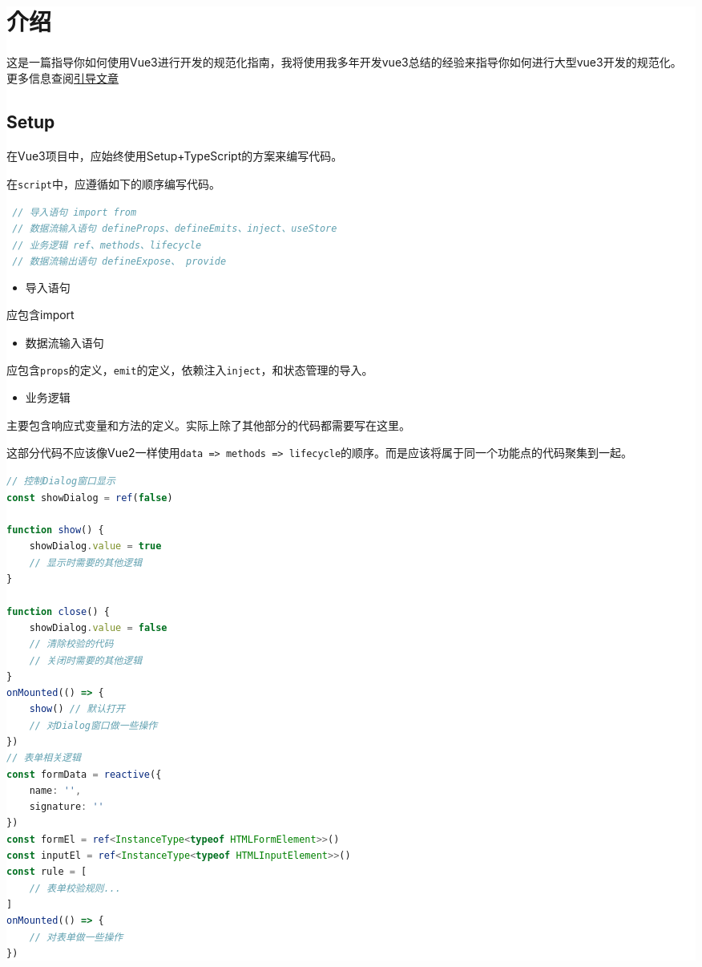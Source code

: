 # 介绍

这是一篇指导你如何使用Vue3进行开发的规范化指南，我将使用我多年开发vue3总结的经验来指导你如何进行大型vue3开发的规范化。 更多信息查阅[引导文章](https://juejin.cn/post/7306028952613929011)

## Setup

在Vue3项目中，应始终使用Setup+TypeScript的方案来编写代码。

在`script`中，应遵循如下的顺序编写代码。

```ts
 // 导入语句 import from
 // 数据流输入语句 defineProps、defineEmits、inject、useStore
 // 业务逻辑 ref、methods、lifecycle
 // 数据流输出语句 defineExpose、 provide
```

- 导入语句

应包含import

- 数据流输入语句

应包含`props`的定义，`emit`的定义，依赖注入`inject`，和状态管理的导入。

- 业务逻辑

主要包含响应式变量和方法的定义。实际上除了其他部分的代码都需要写在这里。

这部分代码不应该像Vue2一样使用`data => methods => lifecycle`的顺序。而是应该将属于同一个功能点的代码聚集到一起。

```ts
// 控制Dialog窗口显示
const showDialog = ref(false)

function show() {
    showDialog.value = true
    // 显示时需要的其他逻辑
}

function close() {
    showDialog.value = false
    // 清除校验的代码
    // 关闭时需要的其他逻辑
}
onMounted(() => {
    show() // 默认打开
    // 对Dialog窗口做一些操作
})
// 表单相关逻辑
const formData = reactive({
    name: '',
    signature: ''
})
const formEl = ref<InstanceType<typeof HTMLFormElement>>()
const inputEl = ref<InstanceType<typeof HTMLInputElement>>()
const rule = [
    // 表单校验规则...
]
onMounted(() => {
    // 对表单做一些操作
})
```
